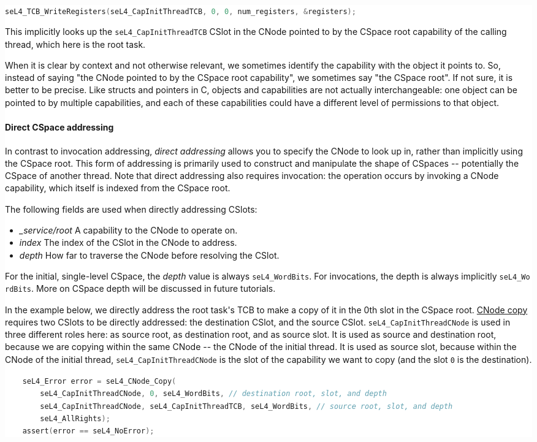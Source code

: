 ```c
seL4_TCB_WriteRegisters(seL4_CapInitThreadTCB, 0, 0, num_registers, &registers);
```

This implicitly looks up the `seL4_CapInitThreadTCB` CSlot in the CNode pointed to
by the CSpace root capability of the calling thread, which here is the root task.

When it is clear by context and not otherwise relevant, we sometimes identify
the capability with the object it points to. So, instead of saying "the CNode
pointed to by the CSpace root capability", we sometimes say "the CSpace root".
If not sure, it is better to be precise. Like structs and pointers in C, objects
and capabilities are not actually interchangeable: one object can be pointed to
by multiple capabilities, and each of these capabilities could have a different
level of permissions to that object.


#### Direct CSpace addressing

In contrast to invocation addressing, *direct addressing* allows you to specify
the CNode to look up in, rather than implicitly using the CSpace root. This form
of addressing is primarily used to construct and manipulate the shape of CSpaces
-- potentially the CSpace of another thread. Note that direct addressing also
requires invocation: the operation occurs by invoking a CNode capability, which
itself is indexed from the CSpace root.

The following fields are used when directly addressing CSlots:

* *_service/root* A capability to the CNode to operate on.
* *index* The index of the CSlot in the CNode to address.
* *depth* How far to traverse the CNode before resolving the CSlot.

For the initial, single-level CSpace, the *depth* value is always `seL4_WordBits`. For invocations, the depth is always
 implicitly `seL4_WordBits`.
More on CSpace depth will be discussed in future tutorials.

In the example below, we directly address the root task's TCB to make a copy of
it in the 0th slot in the CSpace root. [CNode
copy](https://docs.sel4.systems/projects/sel4/api-doc.html#copy) requires two
CSlots to be directly addressed: the destination CSlot, and the source CSlot.
`seL4_CapInitThreadCNode` is used in three different roles here: as source root,
as destination root, and as source slot. It is used as source and destination
root, because we are copying within the same CNode -- the CNode of the initial
thread. It is used as source slot, because within the CNode of the initial
thread, `seL4_CapInitThreadCNode` is the slot of the capability we want to copy
(and the slot `0` is the destination).

```c
    seL4_Error error = seL4_CNode_Copy(
        seL4_CapInitThreadCNode, 0, seL4_WordBits, // destination root, slot, and depth
        seL4_CapInitThreadCNode, seL4_CapInitThreadTCB, seL4_WordBits, // source root, slot, and depth
        seL4_AllRights);
    assert(error == seL4_NoError);
```
